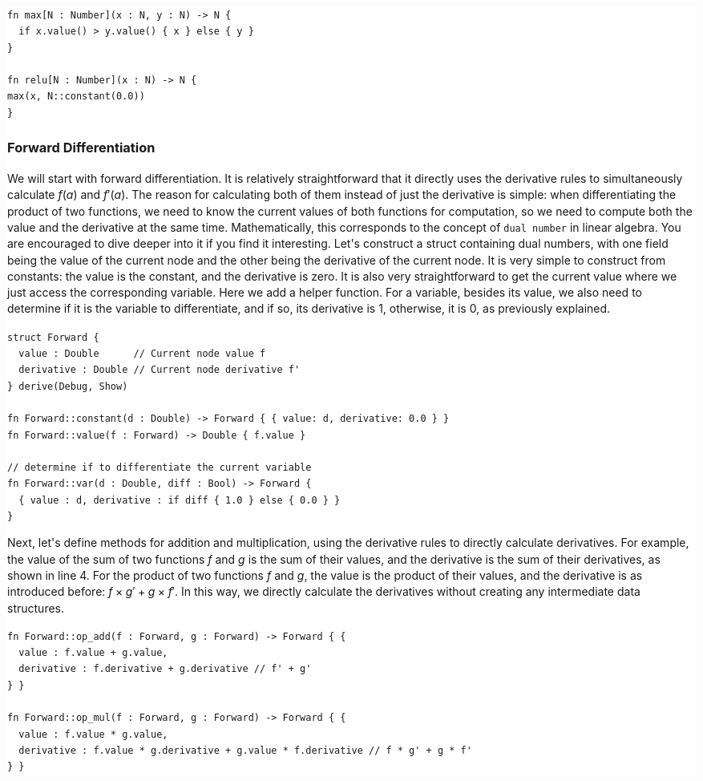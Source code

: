 ```moonbit
fn max[N : Number](x : N, y : N) -> N {
  if x.value() > y.value() { x } else { y }
}

fn relu[N : Number](x : N) -> N {
max(x, N::constant(0.0))
}
```

### Forward Differentiation

We will start with forward differentiation. It is relatively straightforward that it directly uses the derivative rules to simultaneously calculate $f(a)$ and $f'(a)$. The reason for calculating both of them instead of just the derivative is simple: when differentiating the product of two functions, we need to know the current values of both functions for computation, so we need to compute both the value and the derivative at the same time. Mathematically, this corresponds to the concept of `dual number` in linear algebra. You are encouraged to dive deeper into it if you find it interesting. Let's construct a struct containing dual numbers, with one field being the value of the current node and the other being the derivative of the current node. It is very simple to construct from constants: the value is the constant, and the derivative is zero. It is also very straightforward to get the current value where we just access the corresponding variable. Here we add a helper function. For a variable, besides its value, we also need to determine if it is the variable to differentiate, and if so, its derivative is 1, otherwise, it is 0, as previously explained.

```moonbit
struct Forward {
  value : Double      // Current node value f
  derivative : Double // Current node derivative f'
} derive(Debug, Show)

fn Forward::constant(d : Double) -> Forward { { value: d, derivative: 0.0 } }
fn Forward::value(f : Forward) -> Double { f.value }

// determine if to differentiate the current variable
fn Forward::var(d : Double, diff : Bool) -> Forward {
  { value : d, derivative : if diff { 1.0 } else { 0.0 } }
}
```

Next, let's define methods for addition and multiplication, using the derivative rules to directly calculate derivatives. For example, the value of the sum of two functions $f$ and $g$ is the sum of their values, and the derivative is the sum of their derivatives, as shown in line 4. For the product of two functions $f$ and $g$, the value is the product of their values, and the derivative is as introduced before: $f \times g' + g \times f'$. In this way, we directly calculate the derivatives without creating any intermediate data structures.

```moonbit
fn Forward::op_add(f : Forward, g : Forward) -> Forward { {
  value : f.value + g.value,
  derivative : f.derivative + g.derivative // f' + g'
} }

fn Forward::op_mul(f : Forward, g : Forward) -> Forward { {
  value : f.value * g.value,
  derivative : f.value * g.derivative + g.value * f.derivative // f * g' + g * f'
} }
```
